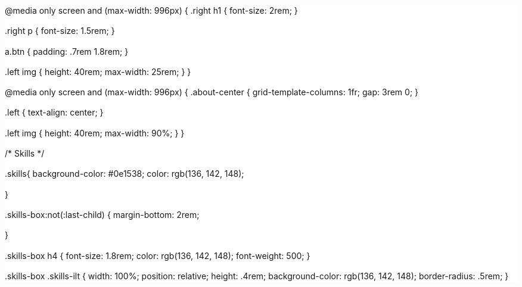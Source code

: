 @media only screen and (max-width: 996px) {
  .right h1 {
    font-size: 2rem;
  }

  .right p {
    font-size: 1.5rem;
  }

  a.btn {
    padding: .7rem 1.8rem;
  }

  .left img {
    height: 40rem;
    max-width: 25rem;
  }
}


@media only screen and (max-width: 996px) {
  .about-center {
    grid-template-columns: 1fr;
    gap: 3rem 0;
  }

  .left {
    text-align: center;
  }

  .left img {
    height: 40rem;
    max-width: 90%;
  }
}




/* Skills */

.skills{
    background-color: #0e1538;
    color:   rgb(136, 142, 148);

}

.skills-box:not(:last-child) {
  margin-bottom: 2rem;
  
}

.skills-box h4 {
  font-size: 1.8rem;
  color:  rgb(136, 142, 148);
  font-weight: 500;
}

.skills-box .skills-ilt {
  width: 100%;
  position: relative;
  height: .4rem;
  background-color:  rgb(136, 142, 148);
  border-radius: .5rem;
}
